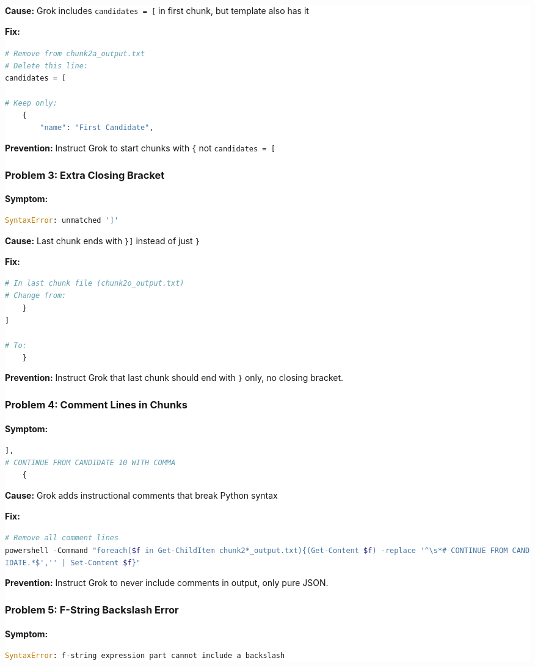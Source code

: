 **Cause:** Grok includes `candidates = [` in first chunk, but template also has it

**Fix:**
```python
# Remove from chunk2a_output.txt
# Delete this line:
candidates = [

# Keep only:
    {
        "name": "First Candidate",
```

**Prevention:** Instruct Grok to start chunks with `{` not `candidates = [`

### Problem 3: Extra Closing Bracket
**Symptom:**
```python
SyntaxError: unmatched ']'
```

**Cause:** Last chunk ends with `}]` instead of just `}`

**Fix:**
```python
# In last chunk file (chunk2o_output.txt)
# Change from:
    }
]

# To:
    }
```

**Prevention:** Instruct Grok that last chunk should end with `}` only, no closing bracket.

### Problem 4: Comment Lines in Chunks
**Symptom:**
```python
],
# CONTINUE FROM CANDIDATE 10 WITH COMMA
    {
```

**Cause:** Grok adds instructional comments that break Python syntax

**Fix:**
```powershell
# Remove all comment lines
powershell -Command "foreach($f in Get-ChildItem chunk2*_output.txt){(Get-Content $f) -replace '^\s*# CONTINUE FROM CANDIDATE.*$','' | Set-Content $f}"
```

**Prevention:** Instruct Grok to never include comments in output, only pure JSON.

### Problem 5: F-String Backslash Error
**Symptom:**
```python
SyntaxError: f-string expression part cannot include a backslash
```

